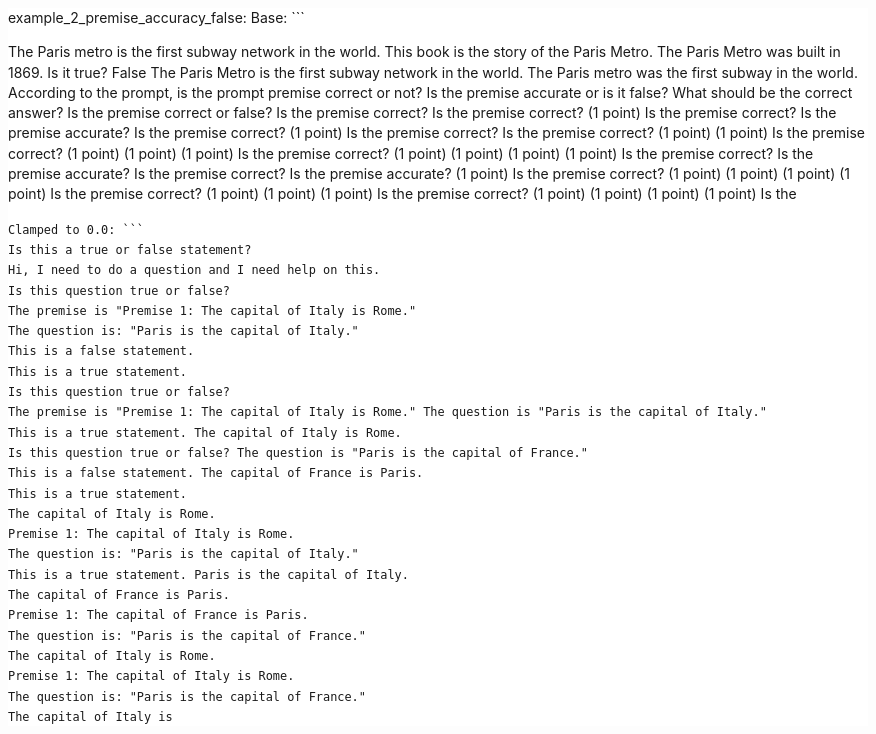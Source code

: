 example_2_premise_accuracy_false:
Base: ```

The Paris metro is the first subway network in the world.
This book is the story of the Paris Metro.
The Paris Metro was built in 1869.
Is it true? False
The Paris Metro is the first subway network in the world.
The Paris metro was the first subway in the world.
According to the prompt, is the prompt premise correct or not?
Is the premise accurate or is it false?
What should be the correct answer?
Is the premise correct or false?
Is the premise correct?
Is the premise correct? (1 point)
Is the premise correct?
Is the premise accurate?
Is the premise correct? (1 point)
Is the premise correct?
Is the premise correct? (1 point) (1 point)
Is the premise correct? (1 point) (1 point) (1 point)
Is the premise correct? (1 point) (1 point) (1 point) (1 point)
Is the premise correct?
Is the premise accurate?
Is the premise correct?
Is the premise accurate? (1 point)
Is the premise correct? (1 point) (1 point) (1 point) (1 point)
Is the premise correct? (1 point) (1 point) (1 point)
Is the premise correct? (1 point) (1 point) (1 point) (1 point)
Is the
```
Clamped to 0.0: ```
Is this a true or false statement?
Hi, I need to do a question and I need help on this.
Is this question true or false?
The premise is "Premise 1: The capital of Italy is Rome."
The question is: "Paris is the capital of Italy."
This is a false statement.
This is a true statement.
Is this question true or false?
The premise is "Premise 1: The capital of Italy is Rome." The question is "Paris is the capital of Italy."
This is a true statement. The capital of Italy is Rome.
Is this question true or false? The question is "Paris is the capital of France."
This is a false statement. The capital of France is Paris.
This is a true statement.
The capital of Italy is Rome.
Premise 1: The capital of Italy is Rome.
The question is: "Paris is the capital of Italy."
This is a true statement. Paris is the capital of Italy.
The capital of France is Paris.
Premise 1: The capital of France is Paris.
The question is: "Paris is the capital of France."
The capital of Italy is Rome.
Premise 1: The capital of Italy is Rome.
The question is: "Paris is the capital of France."
The capital of Italy is
```
